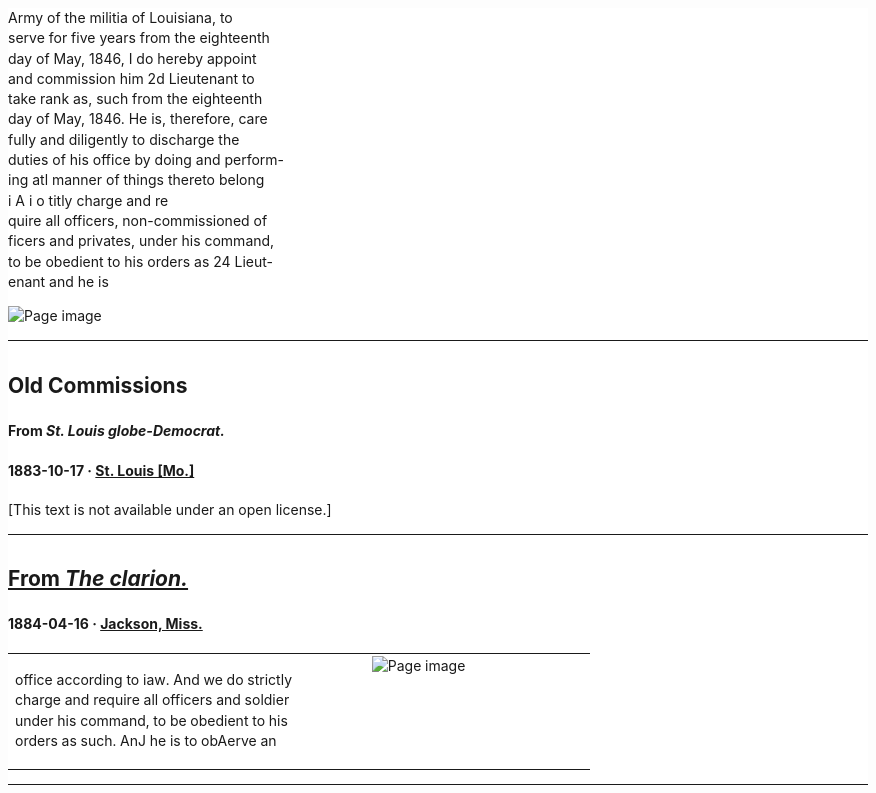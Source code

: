 Army of the militia of Louisiana, to  
serve for five years from the eighteenth  
day of May, 1846, I do hereby appoint  
and commission him 2d Lieutenant to  
take rank as, such from the eighteenth  
day of May, 1846. He is, therefore, care­  
fully and diligently to discharge the  
duties of his office by doing and perform-  
ing atl manner of things thereto belong­  
i A i o titly charge and re­  
quire all officers, non-commissioned of­  
ficers and privates, under his command,  
to be obedient to his orders as 24 Lieut-  
enant and he is
</td><td style="width: 50%; max-height: 75%; margin: auto; display: block;">
<img alt="Page image" src="https://tile.loc.gov/image-services/iiif/service:ndnp:lu:batch_lu_forge_ver01:data:sn85038558:00280761540:1879041901:0068/pct:125.856,100.53224796493426,38.256,19.254852849092046/!600,600/0/default.jpg"/>
</td>
</tr></table>

---

## Old Commissions

#### From _St. Louis globe-Democrat._

#### 1883-10-17 &middot; [St. Louis [Mo.]](http://dbpedia.org/resource/St._Louis)

[This text is not available under an open license.]

---

## [From _The clarion._](https://www.loc.gov/resource/sn83016925/1884-04-16/ed-1/?sp=2)

#### 1884-04-16 &middot; [Jackson, Miss.](http://dbpedia.org/resource/Jackson%2C_Mississippi)

<table style="width: 100%;"><tr><td style="width: 50%">

  
office according to iaw. And we do strictly  
charge and require all officers and soldier  
under his command, to be obedient to his  
orders as such. AnJ he is to obAerve an
</td><td style="width: 50%; max-height: 75%; margin: auto; display: block;">
<img alt="Page image" src="https://tile.loc.gov/image-services/iiif/service:ndnp:msar:batch_msar_eiffel_ver02:data:sn83016925:00295878769:1884041601:0635/pct:59.84500574052813,48.469601677148844,13.059701492537313,1.970649895178197/!600,600/0/default.jpg"/>
</td>
</tr></table>

---
